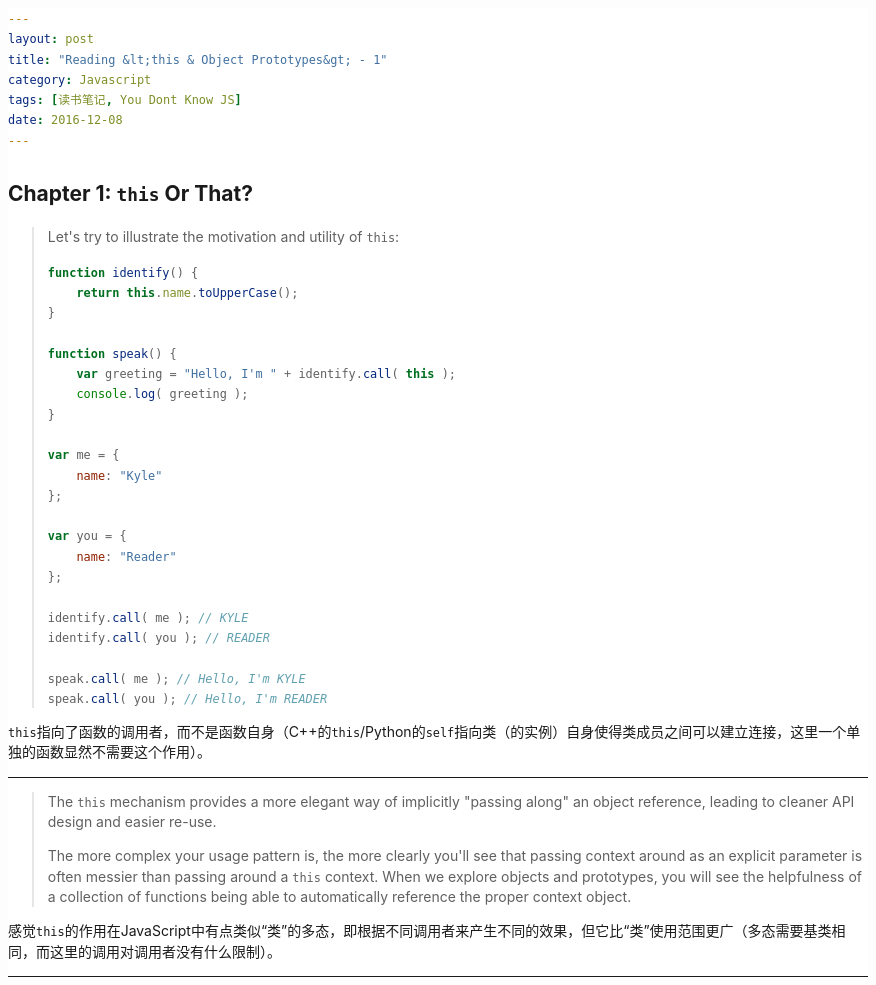 ```yaml
---
layout: post
title: "Reading &lt;this & Object Prototypes&gt; - 1"
category: Javascript
tags: [读书笔记, You Dont Know JS]
date: 2016-12-08
---
```


## Chapter 1: `this` Or That?

> Let's try to illustrate the motivation and utility of `this`:
>
> ```javascript
> function identify() {
>     return this.name.toUpperCase();
> }
>
> function speak() {
>     var greeting = "Hello, I'm " + identify.call( this );
>     console.log( greeting );
> }
>
> var me = {
>     name: "Kyle"
> };
>
> var you = {
>     name: "Reader"
> };
>
> identify.call( me ); // KYLE
> identify.call( you ); // READER
>
> speak.call( me ); // Hello, I'm KYLE
> speak.call( you ); // Hello, I'm READER
> ```

`this`指向了函数的调用者，而不是函数自身（C++的`this`/Python的`self`指向类（的实例）自身使得类成员之间可以建立连接，这里一个单独的函数显然不需要这个作用）。

---

> The `this` mechanism provides a more elegant way of implicitly "passing along" an object reference, leading to cleaner API design and easier re-use.
>
> The more complex your usage pattern is, the more clearly you'll see that passing context around as an explicit parameter is often messier than passing around a `this` context. When we explore objects and prototypes, you will see the helpfulness of a collection of functions being able to automatically reference the proper context object.

感觉`this`的作用在JavaScript中有点类似“类”的多态，即根据不同调用者来产生不同的效果，但它比“类”使用范围更广（多态需要基类相同，而这里的调用对调用者没有什么限制）。

---
